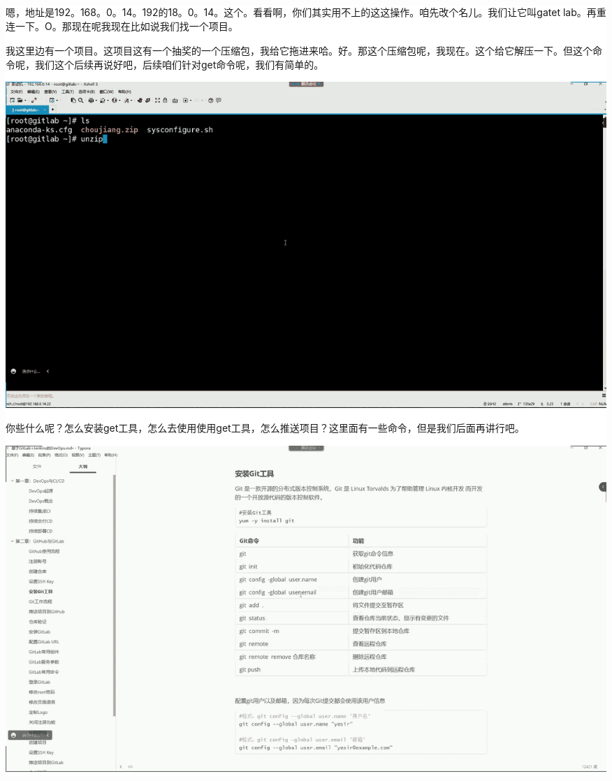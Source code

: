 嗯，地址是192。168。0。14。192的18。0。14。这个。看看啊，你们其实用不上的这这操作。咱先改个名儿。我们让它叫gatet lab。再重连一下。O。那现在呢我现在比如说我们找一个项目。

我这里边有一个项目。这项目这有一个抽奖的一个压缩包，我给它拖进来哈。好。那这个压缩包呢，我现在。这个给它解压一下。但这个命令呢，我们这个后续再说好吧，后续咱们针对get命令呢，我们有简单的。



![](img/b16a75e5c920877a0e37e898c1db9f17_47.png)

你些什么呢？怎么安装get工具，怎么去使用使用get工具，怎么推送项目？这里面有一些命令，但是我们后面再讲行吧。



![](img/b16a75e5c920877a0e37e898c1db9f17_49.png)
